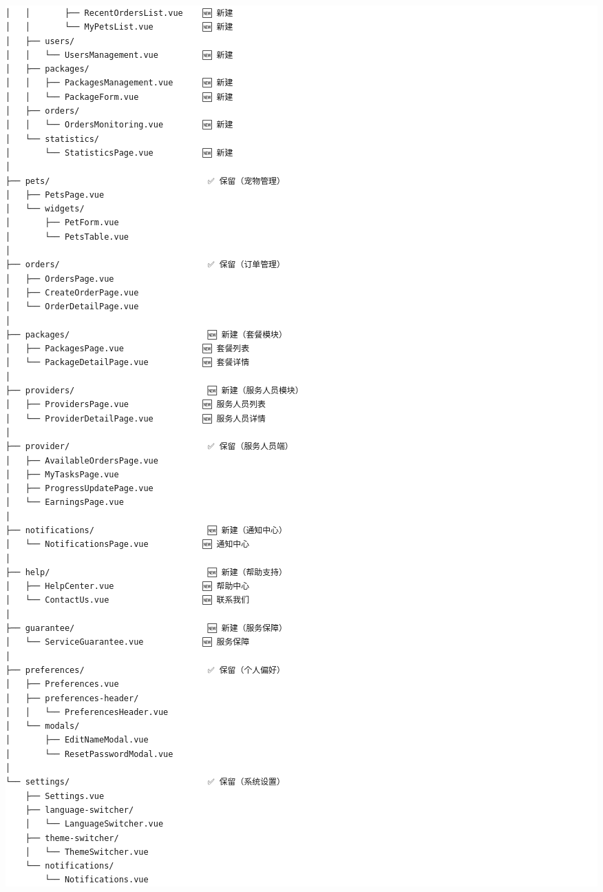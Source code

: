 ```
│   │       ├── RecentOrdersList.vue    🆕 新建
│   │       └── MyPetsList.vue          🆕 新建
│   ├── users/
│   │   └── UsersManagement.vue         🆕 新建
│   ├── packages/
│   │   ├── PackagesManagement.vue      🆕 新建
│   │   └── PackageForm.vue             🆕 新建
│   ├── orders/
│   │   └── OrdersMonitoring.vue        🆕 新建
│   └── statistics/
│       └── StatisticsPage.vue          🆕 新建
│
├── pets/                                ✅ 保留（宠物管理）
│   ├── PetsPage.vue
│   └── widgets/
│       ├── PetForm.vue
│       └── PetsTable.vue
│
├── orders/                              ✅ 保留（订单管理）
│   ├── OrdersPage.vue
│   ├── CreateOrderPage.vue
│   └── OrderDetailPage.vue
│
├── packages/                            🆕 新建（套餐模块）
│   ├── PackagesPage.vue                🆕 套餐列表
│   └── PackageDetailPage.vue           🆕 套餐详情
│
├── providers/                           🆕 新建（服务人员模块）
│   ├── ProvidersPage.vue               🆕 服务人员列表
│   └── ProviderDetailPage.vue          🆕 服务人员详情
│
├── provider/                            ✅ 保留（服务人员端）
│   ├── AvailableOrdersPage.vue
│   ├── MyTasksPage.vue
│   ├── ProgressUpdatePage.vue
│   └── EarningsPage.vue
│
├── notifications/                       🆕 新建（通知中心）
│   └── NotificationsPage.vue           🆕 通知中心
│
├── help/                                🆕 新建（帮助支持）
│   ├── HelpCenter.vue                  🆕 帮助中心
│   └── ContactUs.vue                   🆕 联系我们
│
├── guarantee/                           🆕 新建（服务保障）
│   └── ServiceGuarantee.vue            🆕 服务保障
│
├── preferences/                         ✅ 保留（个人偏好）
│   ├── Preferences.vue
│   ├── preferences-header/
│   │   └── PreferencesHeader.vue
│   └── modals/
│       ├── EditNameModal.vue
│       └── ResetPasswordModal.vue
│
└── settings/                            ✅ 保留（系统设置）
    ├── Settings.vue
    ├── language-switcher/
    │   └── LanguageSwitcher.vue
    ├── theme-switcher/
    │   └── ThemeSwitcher.vue
    └── notifications/
        └── Notifications.vue
```